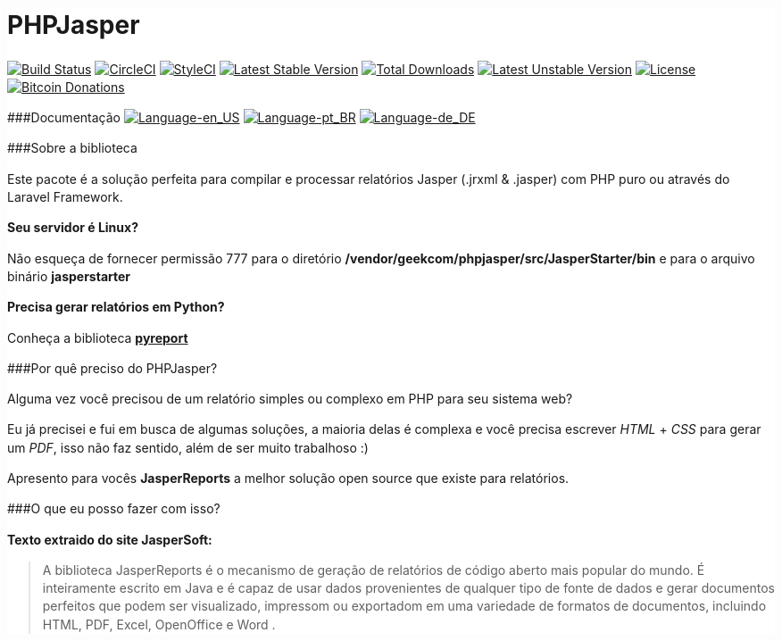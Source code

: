 # PHPJasper

[![Build Status](https://travis-ci.org/geekcom/phpjasper.svg?branch=master)](https://travis-ci.org/geekcom/phpjasper)
[![CircleCI](https://circleci.com/gh/geekcom/phpjasper/tree/master.svg?style=shield)](https://circleci.com/gh/geekcom/phpjasper/tree/master)
[![StyleCI](https://styleci.io/repos/46984485/shield?branch=master)](https://styleci.io/repos/46984485)
[![Latest Stable Version](https://poser.pugx.org/geekcom/phpjasper/v/stable)](https://packagist.org/packages/geekcom/phpjasper)
[![Total Downloads](https://poser.pugx.org/geekcom/phpjasper/downloads)](https://packagist.org/packages/geekcom/phpjasper)
[![Latest Unstable Version](https://poser.pugx.org/geekcom/phpjasper/v/unstable)](https://packagist.org/packages/geekcom/phpjasper)
[![License](https://poser.pugx.org/geekcom/phpjasper/license)](https://packagist.org/packages/geekcom/phpjasper) 
[![Bitcoin Donations](https://img.shields.io/badge/bitcoin-donation-orange.svg)](https://blockchain.info/address/1LqwqcMfNuNzq6S671z1HjM61MpBuFCGqg)

###Documentação
[![Language-en_US](https://img.shields.io/badge/en__US-100%25-green.svg)](https://github.com/geekcom/phpjasper/blob/master/README.md)
[![Language-pt_BR](https://img.shields.io/badge/pt__BR-100%25-green.svg)](https://github.com/geekcom/phpjasper/blob/master/docs/pt_BR/LEIA-ME_pt_BR.md)
[![Language-de_DE](https://img.shields.io/badge/de__DE-10%25-red.svg)](https://github.com/geekcom/phpjasper/blob/master/docs/pt_BR/LEIA-ME_pt_BR.md)


###Sobre a biblioteca

Este pacote é a solução perfeita para compilar e processar relatórios Jasper (.jrxml & .jasper) com PHP puro ou através do Laravel Framework.

**Seu servidor é Linux?**

Não esqueça de fornecer permissão 777 para o diretório
**/vendor/geekcom/phpjasper/src/JasperStarter/bin** e para o arquivo binário **jasperstarter**

**Precisa gerar relatórios em Python?**

Conheça a biblioteca **[pyreport](https://github.com/jadsonbr/pyreport)**

###Por quê preciso do PHPJasper?

Alguma vez você precisou de um relatório simples ou complexo em PHP para seu sistema web?

Eu já precisei e fui em busca de algumas soluções, a maioria delas é complexa e você precisa escrever *HTML* + *CSS* para gerar um *PDF*, isso não faz sentido, além de ser muito trabalhoso :)

Apresento para vocês **JasperReports** a melhor solução open source que existe para relatórios.

###O que eu posso fazer com isso?

**Texto extraido do site JasperSoft:**

> A biblioteca JasperReports é o mecanismo de geração de relatórios de código aberto mais popular do mundo. É inteiramente escrito em Java e é capaz de usar dados provenientes de qualquer tipo de fonte de dados e gerar documentos perfeitos que podem ser visualizado, impressom ou exportadom em uma variedade de formatos de documentos, incluindo HTML, PDF, Excel, OpenOffice e Word .
